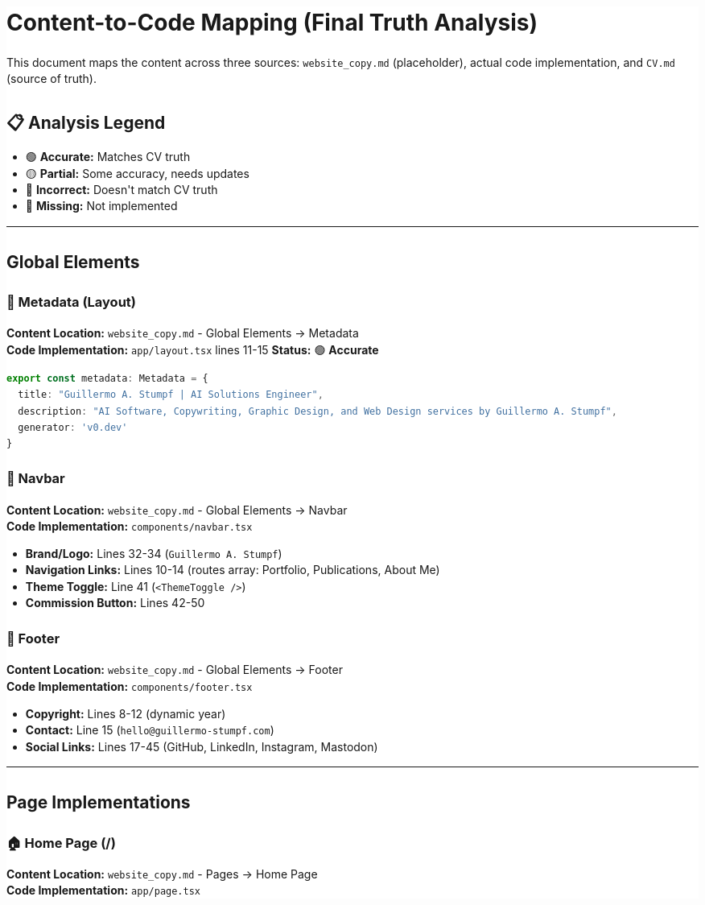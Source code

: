 # Content-to-Code Mapping (Final Truth Analysis)

This document maps the content across three sources: `website_copy.md` (placeholder), actual code implementation, and `CV.md` (source of truth).

## 📋 Analysis Legend
- 🟢 **Accurate:** Matches CV truth
- 🟡 **Partial:** Some accuracy, needs updates
- 🔴 **Incorrect:** Doesn't match CV truth
- 📝 **Missing:** Not implemented

---

## Global Elements

### 🔹 Metadata (Layout)
**Content Location:** `website_copy.md` - Global Elements → Metadata  
**Code Implementation:** `app/layout.tsx` lines 11-15
**Status:** 🟢 **Accurate**
```typescript
export const metadata: Metadata = {
  title: "Guillermo A. Stumpf | AI Solutions Engineer",
  description: "AI Software, Copywriting, Graphic Design, and Web Design services by Guillermo A. Stumpf",
  generator: 'v0.dev'
}
```

### 🔹 Navbar
**Content Location:** `website_copy.md` - Global Elements → Navbar  
**Code Implementation:** `components/navbar.tsx`
- **Brand/Logo:** Lines 32-34 (`Guillermo A. Stumpf`)
- **Navigation Links:** Lines 10-14 (routes array: Portfolio, Publications, About Me)
- **Theme Toggle:** Line 41 (`<ThemeToggle />`)
- **Commission Button:** Lines 42-50

### 🔹 Footer
**Content Location:** `website_copy.md` - Global Elements → Footer  
**Code Implementation:** `components/footer.tsx`
- **Copyright:** Lines 8-12 (dynamic year)
- **Contact:** Line 15 (`hello@guillermo-stumpf.com`)
- **Social Links:** Lines 17-45 (GitHub, LinkedIn, Instagram, Mastodon)

---

## Page Implementations

### 🏠 Home Page (/)
**Content Location:** `website_copy.md` - Pages → Home Page  
**Code Implementation:** `app/page.tsx`
